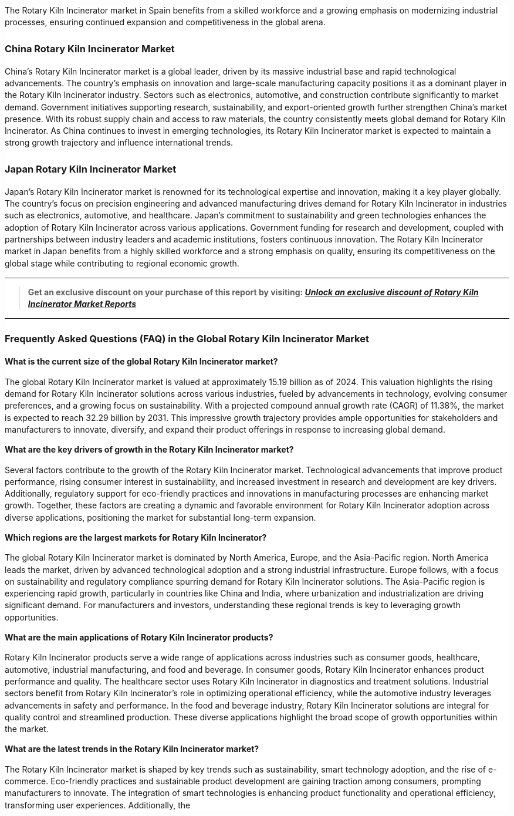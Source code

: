 The Rotary Kiln Incinerator market in Spain benefits from a skilled workforce and a growing emphasis on modernizing industrial processes, ensuring continued expansion and competitiveness in the global arena.</p><h3>China Rotary Kiln Incinerator Market</h3><p>China&rsquo;s Rotary Kiln Incinerator market is a global leader, driven by its massive industrial base and rapid technological advancements. The country&rsquo;s emphasis on innovation and large-scale manufacturing capacity positions it as a dominant player in the Rotary Kiln Incinerator industry. Sectors such as electronics, automotive, and construction contribute significantly to market demand. Government initiatives supporting research, sustainability, and export-oriented growth further strengthen China&rsquo;s market presence. With its robust supply chain and access to raw materials, the country consistently meets global demand for Rotary Kiln Incinerator. As China continues to invest in emerging technologies, its Rotary Kiln Incinerator market is expected to maintain a strong growth trajectory and influence international trends.</p><h3>Japan Rotary Kiln Incinerator Market</h3><p>Japan&rsquo;s Rotary Kiln Incinerator market is renowned for its technological expertise and innovation, making it a key player globally. The country&rsquo;s focus on precision engineering and advanced manufacturing drives demand for Rotary Kiln Incinerator in industries such as electronics, automotive, and healthcare. Japan&rsquo;s commitment to sustainability and green technologies enhances the adoption of Rotary Kiln Incinerator across various applications. Government funding for research and development, coupled with partnerships between industry leaders and academic institutions, fosters continuous innovation. The Rotary Kiln Incinerator market in Japan benefits from a highly skilled workforce and a strong emphasis on quality, ensuring its competitiveness on the global stage while contributing to regional economic growth.</p><hr /><blockquote><p><strong>Get an exclusive discount on your purchase of this report by visiting: <em><a href="://marketresearchpulse.com/ask-for-discount/69946?utm_source=Github&amp;utm_medium=030">Unlock an exclusive discount of Rotary Kiln Incinerator Market Reports</a></em>&nbsp;</strong></p></blockquote><hr /><h3>Frequently Asked Questions (FAQ) in the Global Rotary Kiln Incinerator Market</h3><p><strong>What is the current size of the global Rotary Kiln Incinerator market?</strong></p><p>The global Rotary Kiln Incinerator market is valued at approximately 15.19 billion as of 2024. This valuation highlights the rising demand for Rotary Kiln Incinerator solutions across various industries, fueled by advancements in technology, evolving consumer preferences, and a growing focus on sustainability. With a projected compound annual growth rate (CAGR) of 11.38%, the market is expected to reach 32.29 billion by 2031. This impressive growth trajectory provides ample opportunities for stakeholders and manufacturers to innovate, diversify, and expand their product offerings in response to increasing global demand.</p><p><strong>What are the key drivers of growth in the Rotary Kiln Incinerator market?</strong></p><p>Several factors contribute to the growth of the Rotary Kiln Incinerator market. Technological advancements that improve product performance, rising consumer interest in sustainability, and increased investment in research and development are key drivers. Additionally, regulatory support for eco-friendly practices and innovations in manufacturing processes are enhancing market growth. Together, these factors are creating a dynamic and favorable environment for Rotary Kiln Incinerator adoption across diverse applications, positioning the market for substantial long-term expansion.</p><p><strong>Which regions are the largest markets for Rotary Kiln Incinerator?</strong></p><p>The global Rotary Kiln Incinerator market is dominated by North America, Europe, and the Asia-Pacific region. North America leads the market, driven by advanced technological adoption and a strong industrial infrastructure. Europe follows, with a focus on sustainability and regulatory compliance spurring demand for Rotary Kiln Incinerator solutions. The Asia-Pacific region is experiencing rapid growth, particularly in countries like China and India, where urbanization and industrialization are driving significant demand. For manufacturers and investors, understanding these regional trends is key to leveraging growth opportunities.</p><p><strong>What are the main applications of Rotary Kiln Incinerator products?</strong></p><p>Rotary Kiln Incinerator products serve a wide range of applications across industries such as consumer goods, healthcare, automotive, industrial manufacturing, and food and beverage. In consumer goods, Rotary Kiln Incinerator enhances product performance and quality. The healthcare sector uses Rotary Kiln Incinerator in diagnostics and treatment solutions. Industrial sectors benefit from Rotary Kiln Incinerator&rsquo;s role in optimizing operational efficiency, while the automotive industry leverages advancements in safety and performance. In the food and beverage industry, Rotary Kiln Incinerator solutions are integral for quality control and streamlined production. These diverse applications highlight the broad scope of growth opportunities within the market.</p><p><strong>What are the latest trends in the Rotary Kiln Incinerator market?</strong></p><p>The Rotary Kiln Incinerator market is shaped by key trends such as sustainability, smart technology adoption, and the rise of e-commerce. Eco-friendly practices and sustainable product development are gaining traction among consumers, prompting manufacturers to innovate. The integration of smart technologies is enhancing product functionality and operational efficiency, transforming user experiences. Additionally, the